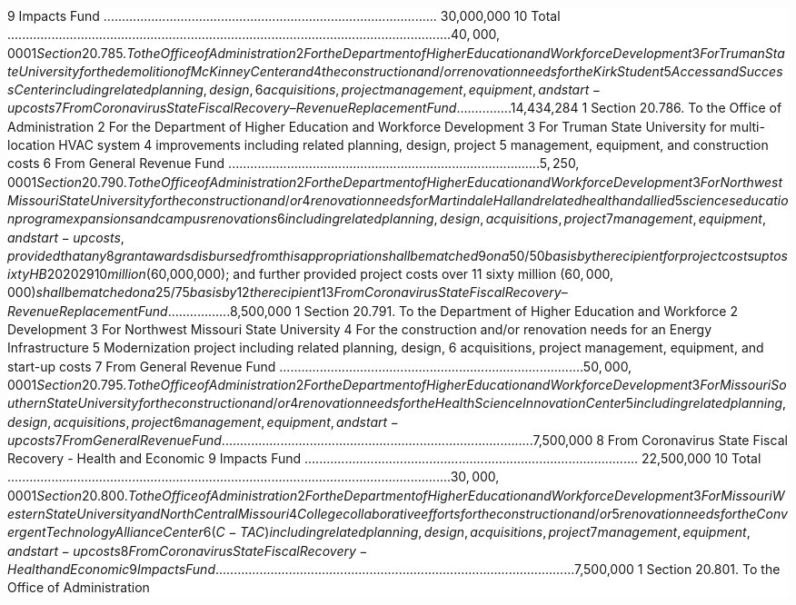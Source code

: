 9 Impacts Fund ........................................................................................... 30,000,000
10 Total .........................................................................................................................$40,000,000
1 Section 20.785. To the Office of Administration
2 For the Department of Higher Education and Workforce Development
3 For Truman State University for the demolition of McKinney Center and
4 the construction and/or renovation needs for the Kirk Student
5 Access and Success Center including related planning, design,
6 acquisitions, project management, equipment, and start-up costs
7 From Coronavirus State Fiscal Recovery – Revenue Replacement Fund ...............$14,434,284
1 Section 20.786. To the Office of Administration
2 For the Department of Higher Education and Workforce Development
3 For Truman State University for multi-location HVAC system
4 improvements including related planning, design, project
5 management, equipment, and construction costs
6 From General Revenue Fund .....................................................................................$5,250,000
1 Section 20.790. To the Office of Administration
2 For the Department of Higher Education and Workforce Development
3 For Northwest Missouri State University for the construction and/or
4 renovation needs for Martindale Hall and related health and allied
5 sciences education program expansions and campus renovations
6 including related planning, design, acquisitions, project
7 management, equipment, and start-up costs, provided that any
8 grant awards disbursed from this appropriation shall be matched
9 on a 50/50 basis by the recipient for project costs up to sixty
HB 2020 29
10 million ($60,000,000); and further provided project costs over
11 sixty million ($60,000,000) shall be matched on a 25/75 basis by
12 the recipient
13 From Coronavirus State Fiscal Recovery – Revenue Replacement Fund .................$8,500,000
1 Section 20.791. To the Department of Higher Education and Workforce
2 Development
3 For Northwest Missouri State University
4 For the construction and/or renovation needs for an Energy Infrastructure
5 Modernization project including related planning, design,
6 acquisitions, project management, equipment, and start-up costs
7 From General Revenue Fund ...................................................................................$50,000,000
1 Section 20.795. To the Office of Administration
2 For the Department of Higher Education and Workforce Development
3 For Missouri Southern State University for the construction and/or
4 renovation needs for the Health Science Innovation Center
5 including related planning, design, acquisitions, project
6 management, equipment, and start-up costs
7 From General Revenue Fund .....................................................................................$7,500,000
8 From Coronavirus State Fiscal Recovery - Health and Economic
9 Impacts Fund ........................................................................................... 22,500,000
10 Total .........................................................................................................................$30,000,000
1 Section 20.800. To the Office of Administration
2 For the Department of Higher Education and Workforce Development
3 For Missouri Western State University and North Central Missouri
4 College collaborative efforts for the construction and/or
5 renovation needs for the Convergent Technology Alliance Center
6 (C-TAC) including related planning, design, acquisitions, project
7 management, equipment, and start-up costs
8 From Coronavirus State Fiscal Recovery - Health and Economic
9 Impacts Fund ..................................................................................................$7,500,000
1 Section 20.801. To the Office of Administration